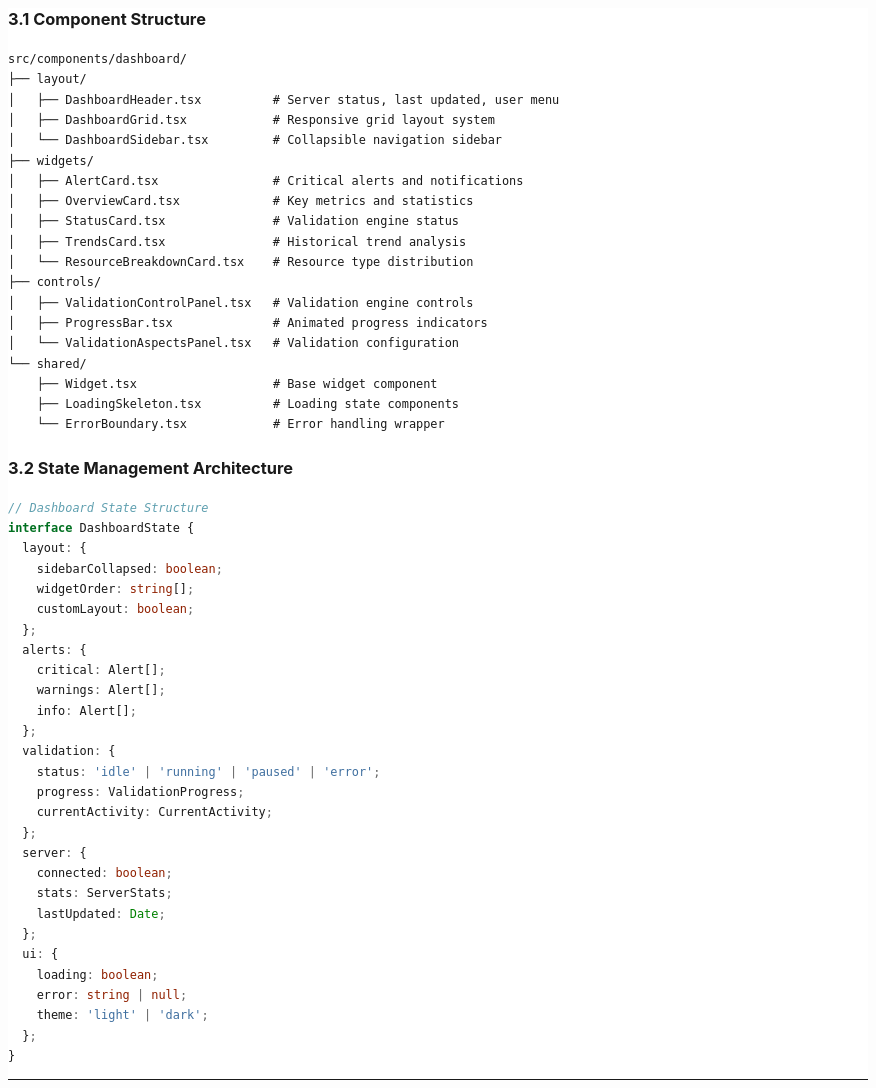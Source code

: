 ### 3.1 Component Structure
```
src/components/dashboard/
├── layout/
│   ├── DashboardHeader.tsx          # Server status, last updated, user menu
│   ├── DashboardGrid.tsx            # Responsive grid layout system
│   └── DashboardSidebar.tsx         # Collapsible navigation sidebar
├── widgets/
│   ├── AlertCard.tsx                # Critical alerts and notifications
│   ├── OverviewCard.tsx             # Key metrics and statistics
│   ├── StatusCard.tsx               # Validation engine status
│   ├── TrendsCard.tsx               # Historical trend analysis
│   └── ResourceBreakdownCard.tsx    # Resource type distribution
├── controls/
│   ├── ValidationControlPanel.tsx   # Validation engine controls
│   ├── ProgressBar.tsx              # Animated progress indicators
│   └── ValidationAspectsPanel.tsx   # Validation configuration
└── shared/
    ├── Widget.tsx                   # Base widget component
    ├── LoadingSkeleton.tsx          # Loading state components
    └── ErrorBoundary.tsx            # Error handling wrapper
```

### 3.2 State Management Architecture
```typescript
// Dashboard State Structure
interface DashboardState {
  layout: {
    sidebarCollapsed: boolean;
    widgetOrder: string[];
    customLayout: boolean;
  };
  alerts: {
    critical: Alert[];
    warnings: Alert[];
    info: Alert[];
  };
  validation: {
    status: 'idle' | 'running' | 'paused' | 'error';
    progress: ValidationProgress;
    currentActivity: CurrentActivity;
  };
  server: {
    connected: boolean;
    stats: ServerStats;
    lastUpdated: Date;
  };
  ui: {
    loading: boolean;
    error: string | null;
    theme: 'light' | 'dark';
  };
}
```

---
